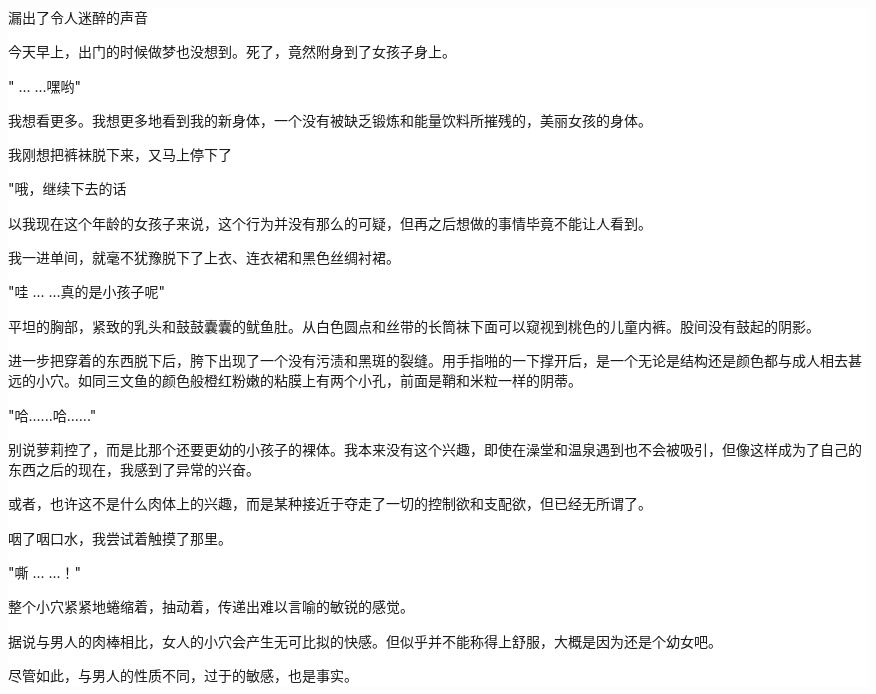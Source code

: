 
漏出了令人迷醉的声音



今天早上，出门的时候做梦也没想到。死了，竟然附身到了女孩子身上。



" ... ...嘿哟"



我想看更多。我想更多地看到我的新身体，一个没有被缺乏锻炼和能量饮料所摧残的，美丽女孩的身体。



我刚想把裤袜脱下来，又马上停下了



"哦，继续下去的话



以我现在这个年龄的女孩子来说，这个行为并没有那么的可疑，但再之后想做的事情毕竟不能让人看到。



我一进单间，就毫不犹豫脱下了上衣、连衣裙和黑色丝绸衬裙。



"哇 ... ...真的是小孩子呢"



平坦的胸部，紧致的乳头和鼓鼓囊囊的鱿鱼肚。从白色圆点和丝带的长筒袜下面可以窥视到桃色的儿童内裤。股间没有鼓起的阴影。



进一步把穿着的东西脱下后，胯下出现了一个没有污渍和黑斑的裂缝。用手指啪的一下撑开后，是一个无论是结构还是颜色都与成人相去甚远的小穴。如同三文鱼的颜色般橙红粉嫩的粘膜上有两个小孔，前面是鞘和米粒一样的阴蒂。



"哈......哈......"



别说萝莉控了，而是比那个还要更幼的小孩子的裸体。我本来没有这个兴趣，即使在澡堂和温泉遇到也不会被吸引，但像这样成为了自己的东西之后的现在，我感到了异常的兴奋。



或者，也许这不是什么肉体上的兴趣，而是某种接近于夺走了一切的控制欲和支配欲，但已经无所谓了。



咽了咽口水，我尝试着触摸了那里。



"嘶 ... ...！"



整个小穴紧紧地蜷缩着，抽动着，传递出难以言喻的敏锐的感觉。



据说与男人的肉棒相比，女人的小穴会产生无可比拟的快感。但似乎并不能称得上舒服，大概是因为还是个幼女吧。



尽管如此，与男人的性质不同，过于的敏感，也是事实。
